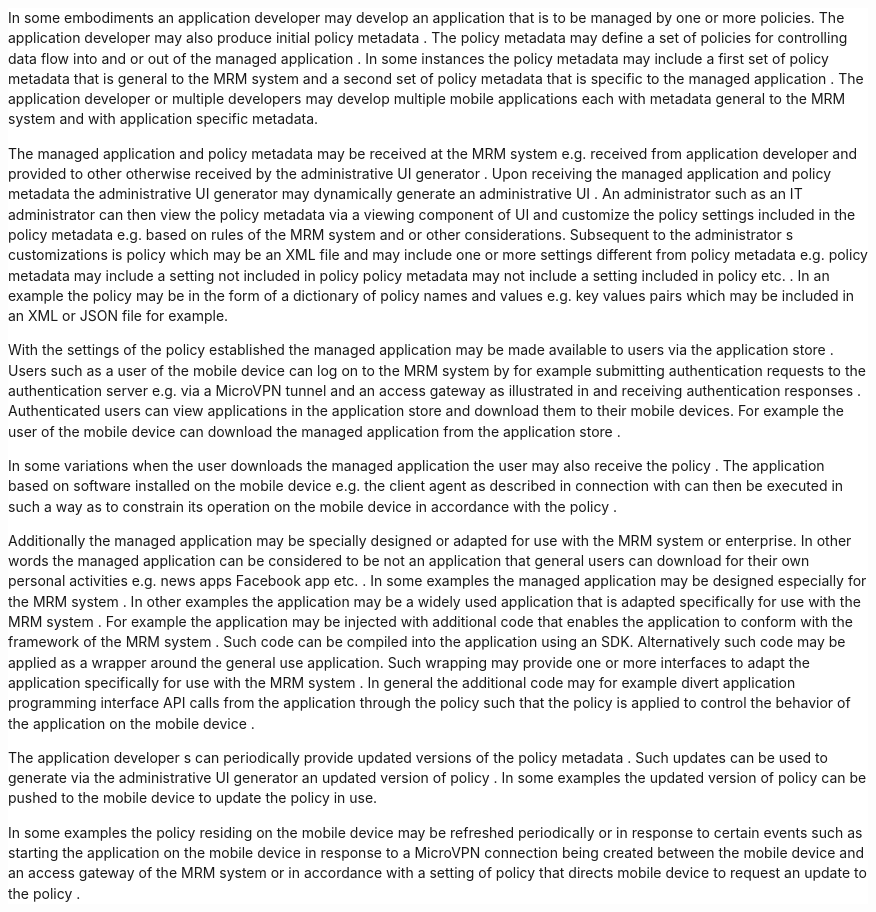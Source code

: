 In some embodiments an application developer may develop an application that is to be managed by one or more policies. The application developer may also produce initial policy metadata . The policy metadata may define a set of policies for controlling data flow into and or out of the managed application . In some instances the policy metadata may include a first set of policy metadata that is general to the MRM system and a second set of policy metadata that is specific to the managed application . The application developer or multiple developers may develop multiple mobile applications each with metadata general to the MRM system and with application specific metadata.

The managed application and policy metadata may be received at the MRM system e.g. received from application developer and provided to other otherwise received by the administrative UI generator . Upon receiving the managed application and policy metadata the administrative UI generator may dynamically generate an administrative UI . An administrator such as an IT administrator can then view the policy metadata via a viewing component of UI and customize the policy settings included in the policy metadata e.g. based on rules of the MRM system and or other considerations. Subsequent to the administrator s customizations is policy which may be an XML file and may include one or more settings different from policy metadata e.g. policy metadata may include a setting not included in policy policy metadata may not include a setting included in policy etc. . In an example the policy may be in the form of a dictionary of policy names and values e.g. key values pairs which may be included in an XML or JSON file for example.

With the settings of the policy established the managed application may be made available to users via the application store . Users such as a user of the mobile device can log on to the MRM system by for example submitting authentication requests to the authentication server e.g. via a MicroVPN tunnel and an access gateway as illustrated in and receiving authentication responses . Authenticated users can view applications in the application store and download them to their mobile devices. For example the user of the mobile device can download the managed application from the application store .

In some variations when the user downloads the managed application the user may also receive the policy . The application based on software installed on the mobile device e.g. the client agent as described in connection with can then be executed in such a way as to constrain its operation on the mobile device in accordance with the policy .

Additionally the managed application may be specially designed or adapted for use with the MRM system or enterprise. In other words the managed application can be considered to be not an application that general users can download for their own personal activities e.g. news apps Facebook app etc. . In some examples the managed application may be designed especially for the MRM system . In other examples the application may be a widely used application that is adapted specifically for use with the MRM system . For example the application may be injected with additional code that enables the application to conform with the framework of the MRM system . Such code can be compiled into the application using an SDK. Alternatively such code may be applied as a wrapper around the general use application. Such wrapping may provide one or more interfaces to adapt the application specifically for use with the MRM system . In general the additional code may for example divert application programming interface API calls from the application through the policy such that the policy is applied to control the behavior of the application on the mobile device .

The application developer s can periodically provide updated versions of the policy metadata . Such updates can be used to generate via the administrative UI generator an updated version of policy . In some examples the updated version of policy can be pushed to the mobile device to update the policy in use.

In some examples the policy residing on the mobile device may be refreshed periodically or in response to certain events such as starting the application on the mobile device in response to a MicroVPN connection being created between the mobile device and an access gateway of the MRM system or in accordance with a setting of policy that directs mobile device to request an update to the policy .
